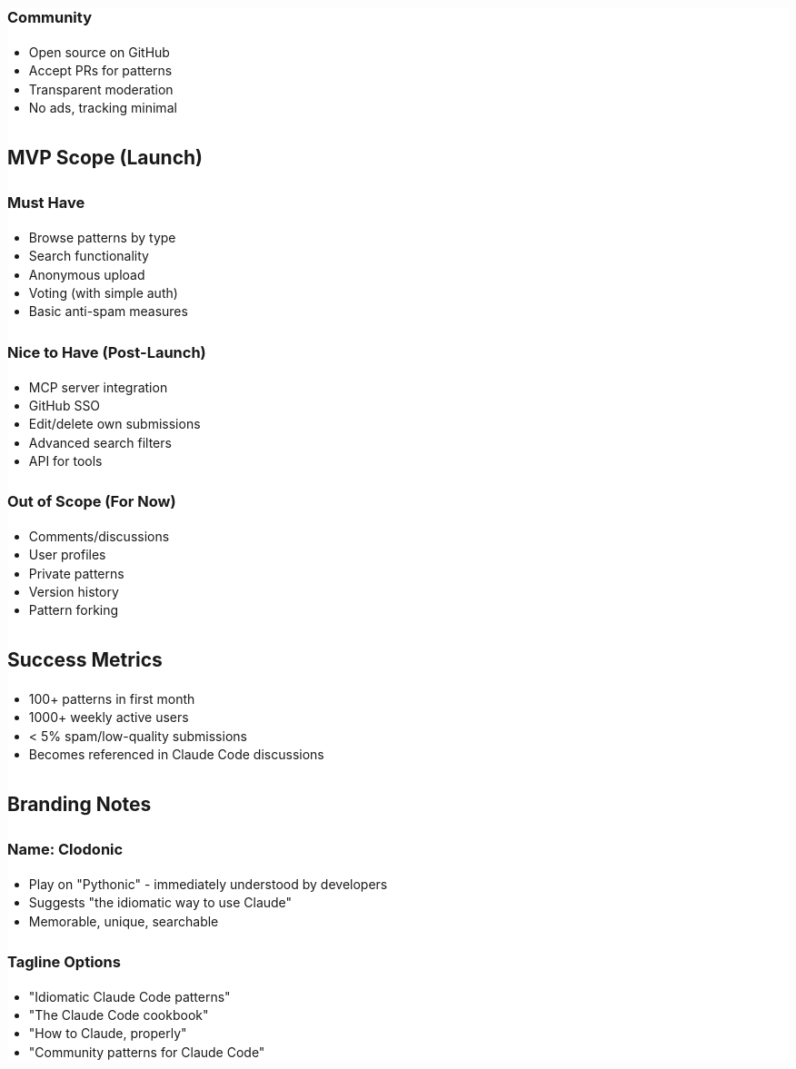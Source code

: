 ### Community
- Open source on GitHub
- Accept PRs for patterns
- Transparent moderation
- No ads, tracking minimal

## MVP Scope (Launch)

### Must Have
- Browse patterns by type
- Search functionality
- Anonymous upload
- Voting (with simple auth)
- Basic anti-spam measures

### Nice to Have (Post-Launch)
- MCP server integration
- GitHub SSO
- Edit/delete own submissions
- Advanced search filters
- API for tools

### Out of Scope (For Now)
- Comments/discussions
- User profiles
- Private patterns
- Version history
- Pattern forking

## Success Metrics
- 100+ patterns in first month
- 1000+ weekly active users
- < 5% spam/low-quality submissions
- Becomes referenced in Claude Code discussions

## Branding Notes

### Name: Clodonic
- Play on "Pythonic" - immediately understood by developers
- Suggests "the idiomatic way to use Claude"
- Memorable, unique, searchable

### Tagline Options
- "Idiomatic Claude Code patterns"
- "The Claude Code cookbook"
- "How to Claude, properly"
- "Community patterns for Claude Code"
